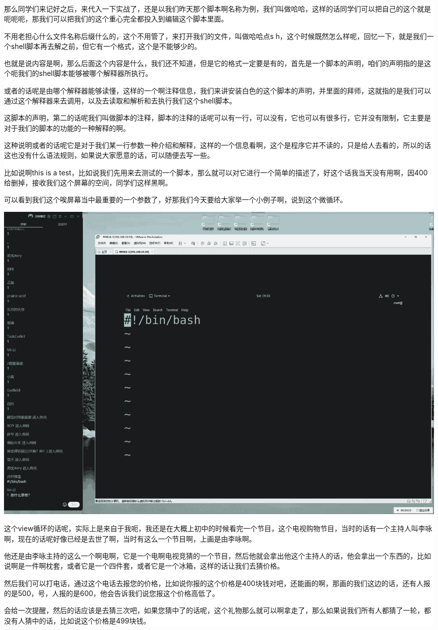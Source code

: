 那么同学们来记好之后，来代入一下实战了，还是以我们昨天那个脚本啊名称为例，我们叫做哈哈，这样的话同学们可以把自己的这个就是呃呃呃，那我们可以把我们的这个重心完全都投入到编辑这个脚本里面。

不用老担心什么文件名称后缀什么的，这个不用管了，来打开我们的文件，叫做哈哈点s h，这个时候既然怎么样呢，回忆一下，就是我们一个shell脚本再去解之前，但它有一个格式，这个是不能够少的。

也就是说内容是啊，那么后面这个内容是什么，我们还不知道，但是它的格式一定要是有的，首先是一个脚本的声明，咱们的声明指的是这个呃我们的shell脚本能够被哪个解释器所执行。

或者的话呢是由哪个解释器能够读懂，这样的一个啊注释信息，我们来讲安装白色的这个脚本的声明，并里面的拜师，这就指的是我们可以通过这个解释器来去调用，以及去读取和解析和去执行我们这个shell脚本。

这脚本的声明，第二的话呢我们叫做脚本的注释，脚本的注释的话呢可以有一行，可以没有，它也可以有很多行，它并没有限制，它主要是对于我们的脚本的功能的一种解释的啊。

这种说明或者的话呢它是对于我们某一行参数一种介绍和解释，这样的一个信息看啊，这个是程序它并不读的，只是给人去看的，所以的话这也没有什么语法规则，如果说大家愿意的话，可以随便去写一些。

比如说啊this is a test，比如说我们先用来去测试的一个脚本，那么就可以对它进行一个简单的描述了，好这个话我当天没有用啊，因400给删掉，接收我们这个屏幕的空间，同学们这样黑啊。

可以看到我们这个唉屏幕当中最重要的一个参数了，好那我们今天要给大家举一个小例子啊，说到这个微循环。

![](img/0340d5f09e196b74b3c8e0e0e79def8d_3.png)

这个view循环的话呢，实际上是来自于我呃，我还是在大概上初中的时候看完一个节目，这个电视购物节目，当时的话有一个主持人叫李咏啊，现在的话呢好像已经是去世了啊，当时有这么一个节目啊，上画是由李咏啊。

他还是由李咏主持的这么一个啊电啊，它是一个电啊电视竞猜的一个节目，然后他就会拿出他这个主持人的话，他会拿出一个东西的，比如说啊是一件啊枕套，或者它是一个四件套，或者它是一个冰箱，这样的话让我们去猜价格。

然后我们可以打电话，通过这个电话去报您的价格，比如说你报的这个价格是400块钱对吧，还能画的啊，那画的我们这边的话，还有人报的是500，号，人报的是600，他会告诉我们说您报这个价格高低了。

会给一次提醒，然后的话应该是去猜三次吧，如果您猜中了的话呢，这个礼物那么就可以啊拿走了，那么如果说我们所有人都猜了一轮，都没有人猜中的话，比如说这个价格是499块钱。
